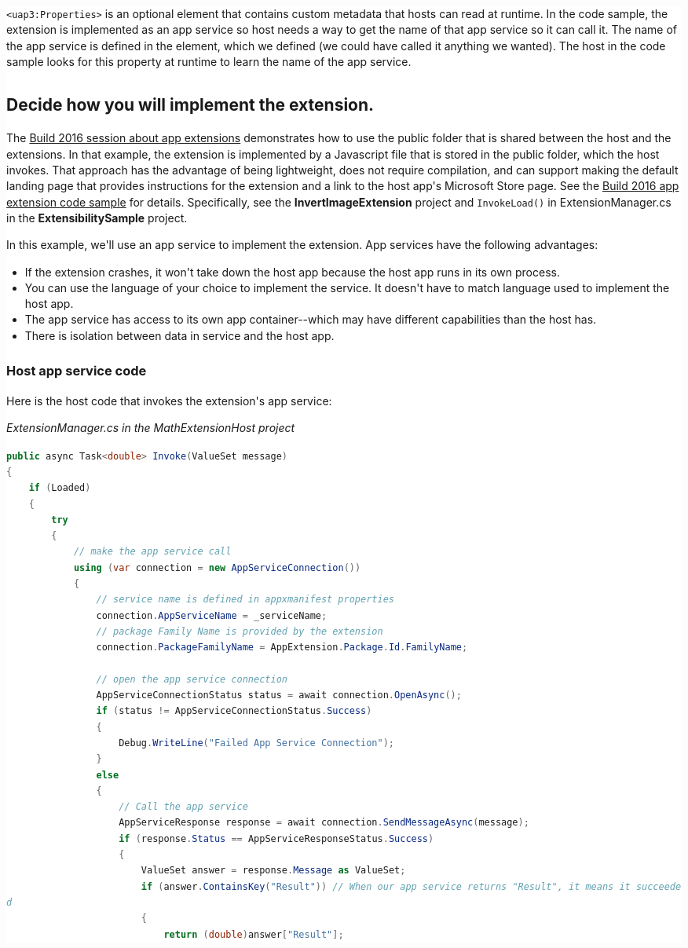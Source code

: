 `<uap3:Properties>` is an optional element that contains custom metadata that hosts can read at runtime. In the code sample, the extension is implemented as an app service so host needs a way to get the name of that app service so it can call it. The name of the app service is defined in the <Service> element, which we defined (we could have called it anything we wanted). The host in the code sample looks for this property at runtime to learn the name of the app service.

## Decide how you will implement the extension.

The [Build 2016 session about app extensions](https://channel9.msdn.com/Events/Build/2016/B808) demonstrates how to use the public folder that is shared between the host and the extensions. In that example, the extension is implemented by a Javascript file that is stored in the public folder, which the host invokes. That approach has the advantage of being lightweight, does not require compilation, and can support making the default landing page that provides instructions for the extension and a link to the host app's Microsoft Store page. See the [Build 2016 app extension code sample](https://github.com/Microsoft/App-Extensibility-Sample) for details. Specifically, see the **InvertImageExtension** project and `InvokeLoad()` in ExtensionManager.cs in the **ExtensibilitySample** project.

In this example, we'll use an app service to implement the extension. App services have the following advantages:

- If the extension crashes, it won't take down the host app because the host app runs in its own process.
- You can use the language of your choice to implement the service. It doesn't have to match language used to implement the host app.
- The app service has access to its own app container--which may have different capabilities than the host has.
- There is isolation between data in service and the host app.

### Host app service code

Here is the host code that invokes the extension's app service:

_ExtensionManager.cs in the MathExtensionHost project_
```cs
public async Task<double> Invoke(ValueSet message)
{
    if (Loaded)
    {
        try
        {
            // make the app service call
            using (var connection = new AppServiceConnection())
            {
                // service name is defined in appxmanifest properties
                connection.AppServiceName = _serviceName;
                // package Family Name is provided by the extension
                connection.PackageFamilyName = AppExtension.Package.Id.FamilyName;

                // open the app service connection
                AppServiceConnectionStatus status = await connection.OpenAsync();
                if (status != AppServiceConnectionStatus.Success)
                {
                    Debug.WriteLine("Failed App Service Connection");
                }
                else
                {
                    // Call the app service
                    AppServiceResponse response = await connection.SendMessageAsync(message);
                    if (response.Status == AppServiceResponseStatus.Success)
                    {
                        ValueSet answer = response.Message as ValueSet;
                        if (answer.ContainsKey("Result")) // When our app service returns "Result", it means it succeeded
                        {
                            return (double)answer["Result"];
```